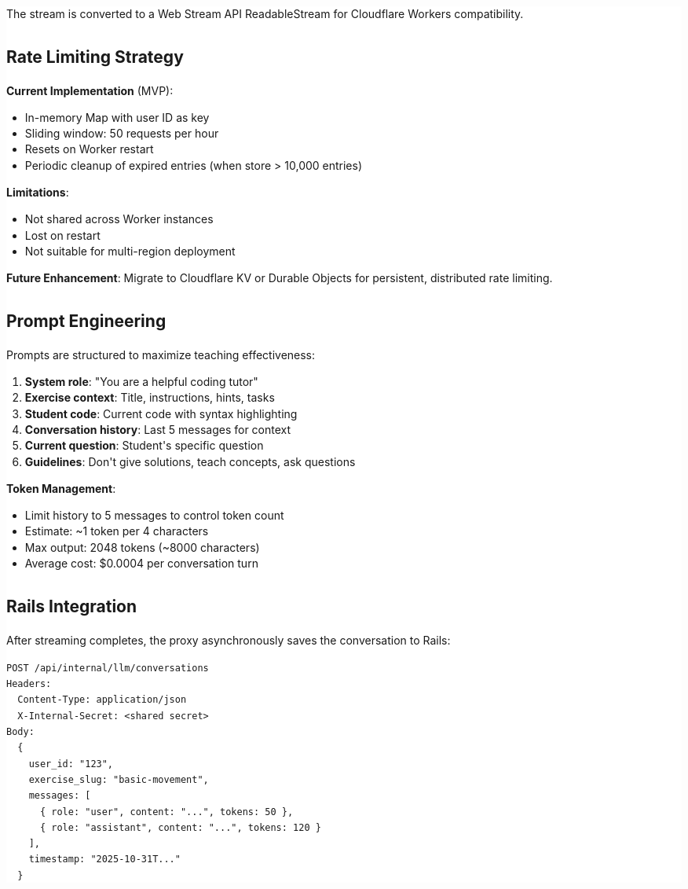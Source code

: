 The stream is converted to a Web Stream API ReadableStream for Cloudflare Workers compatibility.

## Rate Limiting Strategy

**Current Implementation** (MVP):

- In-memory Map with user ID as key
- Sliding window: 50 requests per hour
- Resets on Worker restart
- Periodic cleanup of expired entries (when store > 10,000 entries)

**Limitations**:

- Not shared across Worker instances
- Lost on restart
- Not suitable for multi-region deployment

**Future Enhancement**:
Migrate to Cloudflare KV or Durable Objects for persistent, distributed rate limiting.

## Prompt Engineering

Prompts are structured to maximize teaching effectiveness:

1. **System role**: "You are a helpful coding tutor"
2. **Exercise context**: Title, instructions, hints, tasks
3. **Student code**: Current code with syntax highlighting
4. **Conversation history**: Last 5 messages for context
5. **Current question**: Student's specific question
6. **Guidelines**: Don't give solutions, teach concepts, ask questions

**Token Management**:

- Limit history to 5 messages to control token count
- Estimate: ~1 token per 4 characters
- Max output: 2048 tokens (~8000 characters)
- Average cost: $0.0004 per conversation turn

## Rails Integration

After streaming completes, the proxy asynchronously saves the conversation to Rails:

```
POST /api/internal/llm/conversations
Headers:
  Content-Type: application/json
  X-Internal-Secret: <shared secret>
Body:
  {
    user_id: "123",
    exercise_slug: "basic-movement",
    messages: [
      { role: "user", content: "...", tokens: 50 },
      { role: "assistant", content: "...", tokens: 120 }
    ],
    timestamp: "2025-10-31T..."
  }
```

